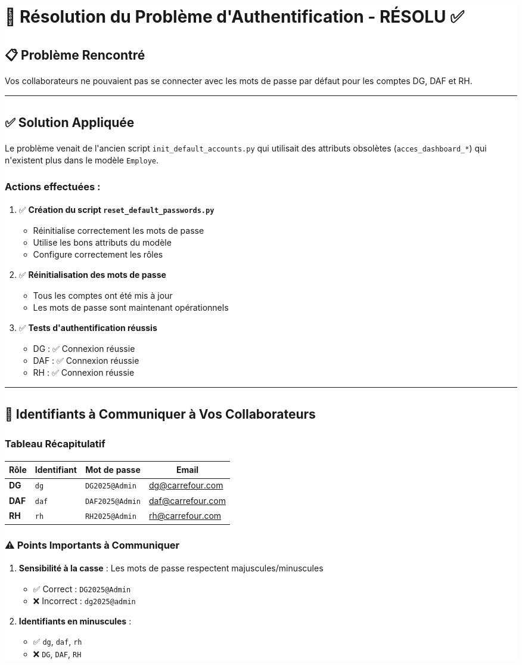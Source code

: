 # 🔧 Résolution du Problème d'Authentification - RÉSOLU ✅

## 📋 Problème Rencontré

Vos collaborateurs ne pouvaient pas se connecter avec les mots de passe par défaut pour les comptes DG, DAF et RH.

---

## ✅ Solution Appliquée

Le problème venait de l'ancien script `init_default_accounts.py` qui utilisait des attributs obsolètes (`acces_dashboard_*`) qui n'existent plus dans le modèle `Employe`.

### Actions effectuées :

1. ✅ **Création du script `reset_default_passwords.py`**
   - Réinitialise correctement les mots de passe
   - Utilise les bons attributs du modèle
   - Configure correctement les rôles

2. ✅ **Réinitialisation des mots de passe**
   - Tous les comptes ont été mis à jour
   - Les mots de passe sont maintenant opérationnels

3. ✅ **Tests d'authentification réussis**
   - DG : ✅ Connexion réussie
   - DAF : ✅ Connexion réussie
   - RH : ✅ Connexion réussie

---

## 🎯 Identifiants à Communiquer à Vos Collaborateurs

### Tableau Récapitulatif

| Rôle | Identifiant | Mot de passe | Email |
|------|-------------|--------------|-------|
| **DG** | `dg` | `DG2025@Admin` | dg@carrefour.com |
| **DAF** | `daf` | `DAF2025@Admin` | daf@carrefour.com |
| **RH** | `rh` | `RH2025@Admin` | rh@carrefour.com |

### ⚠️ Points Importants à Communiquer

1. **Sensibilité à la casse** : Les mots de passe respectent majuscules/minuscules
   - ✅ Correct : `DG2025@Admin`
   - ❌ Incorrect : `dg2025@admin`

2. **Identifiants en minuscules** : 
   - ✅ `dg`, `daf`, `rh`
   - ❌ `DG`, `DAF`, `RH`
